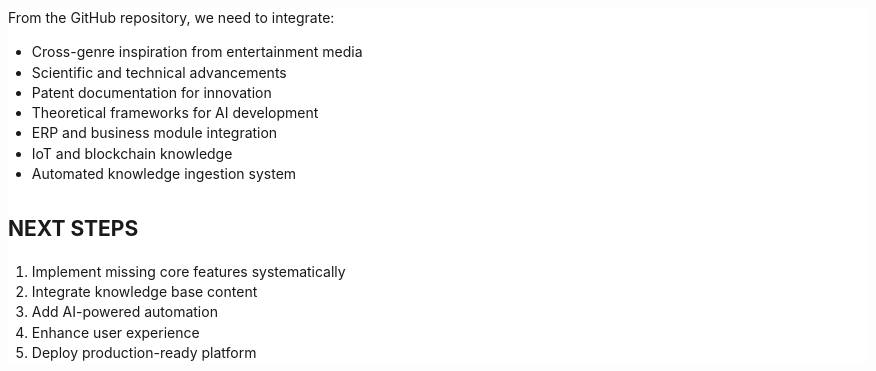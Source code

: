 From the GitHub repository, we need to integrate:
- Cross-genre inspiration from entertainment media
- Scientific and technical advancements
- Patent documentation for innovation
- Theoretical frameworks for AI development
- ERP and business module integration
- IoT and blockchain knowledge
- Automated knowledge ingestion system

## NEXT STEPS

1. Implement missing core features systematically
2. Integrate knowledge base content
3. Add AI-powered automation
4. Enhance user experience
5. Deploy production-ready platform

